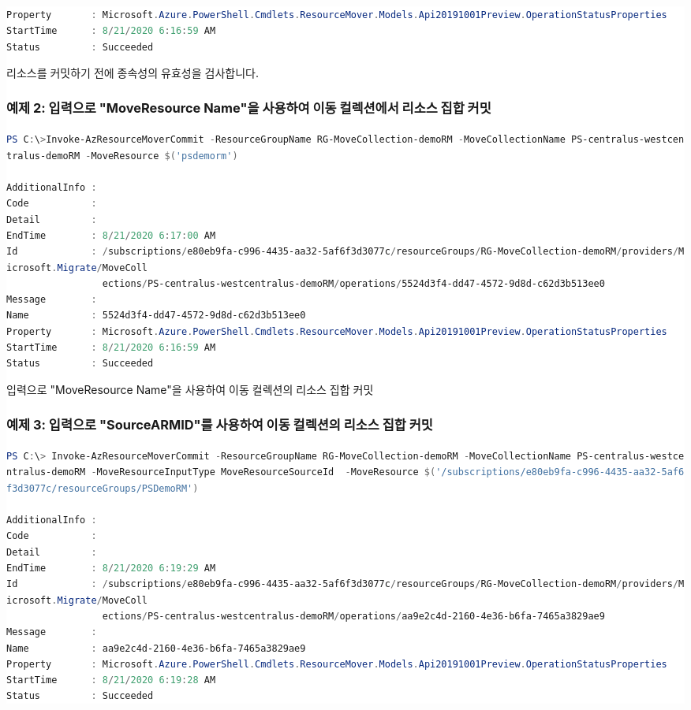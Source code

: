 ```powershell
Property       : Microsoft.Azure.PowerShell.Cmdlets.ResourceMover.Models.Api20191001Preview.OperationStatusProperties
StartTime      : 8/21/2020 6:16:59 AM
Status         : Succeeded

```

리소스를 커밋하기 전에 종속성의 유효성을 검사합니다.

### 예제 2: 입력으로 "MoveResource Name"을 사용하여 이동 컬렉션에서 리소스 집합 커밋
```powershell
PS C:\>Invoke-AzResourceMoverCommit -ResourceGroupName RG-MoveCollection-demoRM -MoveCollectionName PS-centralus-westcentralus-demoRM -MoveResource $('psdemorm')

AdditionalInfo :
Code           :
Detail         :
EndTime        : 8/21/2020 6:17:00 AM
Id             : /subscriptions/e80eb9fa-c996-4435-aa32-5af6f3d3077c/resourceGroups/RG-MoveCollection-demoRM/providers/Microsoft.Migrate/MoveColl
                 ections/PS-centralus-westcentralus-demoRM/operations/5524d3f4-dd47-4572-9d8d-c62d3b513ee0
Message        :
Name           : 5524d3f4-dd47-4572-9d8d-c62d3b513ee0
Property       : Microsoft.Azure.PowerShell.Cmdlets.ResourceMover.Models.Api20191001Preview.OperationStatusProperties
StartTime      : 8/21/2020 6:16:59 AM
Status         : Succeeded


```

입력으로 "MoveResource Name"을 사용하여 이동 컬렉션의 리소스 집합 커밋

### 예제 3: 입력으로 "SourceARMID"를 사용하여 이동 컬렉션의 리소스 집합 커밋
```powershell
PS C:\> Invoke-AzResourceMoverCommit -ResourceGroupName RG-MoveCollection-demoRM -MoveCollectionName PS-centralus-westcentralus-demoRM -MoveResourceInputType MoveResourceSourceId  -MoveResource $('/subscriptions/e80eb9fa-c996-4435-aa32-5af6f3d3077c/resourceGroups/PSDemoRM')

AdditionalInfo :
Code           :
Detail         :
EndTime        : 8/21/2020 6:19:29 AM
Id             : /subscriptions/e80eb9fa-c996-4435-aa32-5af6f3d3077c/resourceGroups/RG-MoveCollection-demoRM/providers/Microsoft.Migrate/MoveColl
                 ections/PS-centralus-westcentralus-demoRM/operations/aa9e2c4d-2160-4e36-b6fa-7465a3829ae9
Message        :
Name           : aa9e2c4d-2160-4e36-b6fa-7465a3829ae9
Property       : Microsoft.Azure.PowerShell.Cmdlets.ResourceMover.Models.Api20191001Preview.OperationStatusProperties
StartTime      : 8/21/2020 6:19:28 AM
Status         : Succeeded


```
